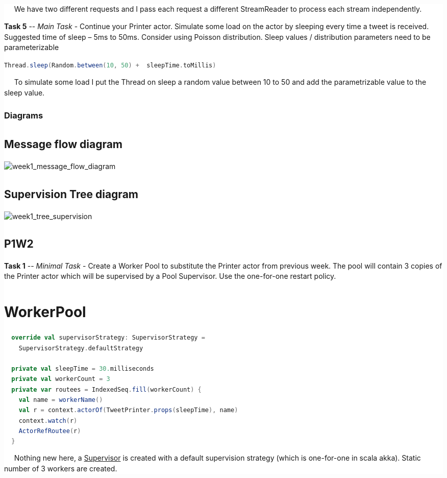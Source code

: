 &nbsp;&nbsp;&nbsp;&nbsp; We have two different requests and I pass each request a different StreamReader to process each stream independently.

**Task 5** -- *Main Task* - Continue your Printer actor. Simulate some load on the actor by sleeping every
time a tweet is received. Suggested time of sleep – 5ms to 50ms. Consider using Poisson
distribution. Sleep values / distribution parameters need to be parameterizable

```scala
Thread.sleep(Random.between(10, 50) +  sleepTime.toMillis)
```

&nbsp;&nbsp;&nbsp;&nbsp; To simulate some load I put the Thread on sleep a random value between 10 to 50 and add the parametrizable value to the sleep value. 

### Diagrams

## Message flow diagram

![week1_message_flow_diagram](https://user-images.githubusercontent.com/57410984/224481769-99e194fc-fcf9-4fb1-b272-a661e2eda5b5.png)

## Supervision Tree diagram

![week1_tree_supervision](https://user-images.githubusercontent.com/57410984/224481775-b7c2158d-f579-4b04-a1ca-6882303ac80c.png)

## P1W2

**Task 1** -- *Minimal Task* - Create a Worker Pool to substitute the Printer actor from previous week. The
pool will contain 3 copies of the Printer actor which will be supervised by a Pool Supervisor.
Use the one-for-one restart policy.

# WorkerPool
```scala
  override val supervisorStrategy: SupervisorStrategy =
    SupervisorStrategy.defaultStrategy

  private val sleepTime = 30.milliseconds
  private val workerCount = 3
  private var routees = IndexedSeq.fill(workerCount) {
    val name = workerName()
    val r = context.actorOf(TweetPrinter.props(sleepTime), name)
    context.watch(r)
    ActorRefRoutee(r)
  }

```

&nbsp;&nbsp;&nbsp;&nbsp; Nothing new here, a [Supervisor](#WorkerPool) is created with a default supervision strategy (which is one-for-one in scala akka). Static number of 3 
workers are created. 
